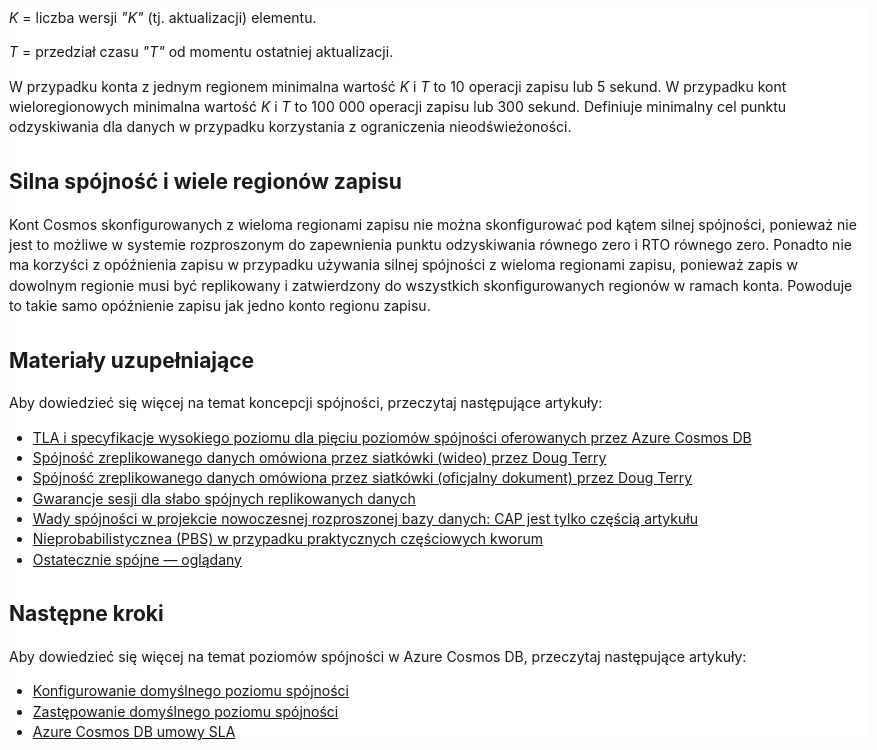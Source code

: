*K* = liczba wersji *"K"* (tj. aktualizacji) elementu.

*T* = przedział czasu *"T"* od momentu ostatniej aktualizacji.

W przypadku konta z jednym regionem minimalna wartość *K* i *T* to 10 operacji zapisu lub 5 sekund. W przypadku kont wieloregionowych minimalna wartość *K* i *T* to 100 000 operacji zapisu lub 300 sekund. Definiuje minimalny cel punktu odzyskiwania dla danych w przypadku korzystania z ograniczenia nieodświeżoności.

## <a name="strong-consistency-and-multiple-write-regions"></a>Silna spójność i wiele regionów zapisu

Kont Cosmos skonfigurowanych z wieloma regionami zapisu nie można skonfigurować pod kątem silnej spójności, ponieważ nie jest to możliwe w systemie rozproszonym do zapewnienia punktu odzyskiwania równego zero i RTO równego zero. Ponadto nie ma korzyści z opóźnienia zapisu w przypadku używania silnej spójności z wieloma regionami zapisu, ponieważ zapis w dowolnym regionie musi być replikowany i zatwierdzony do wszystkich skonfigurowanych regionów w ramach konta. Powoduje to takie samo opóźnienie zapisu jak jedno konto regionu zapisu.

## <a name="additional-reading"></a>Materiały uzupełniające

Aby dowiedzieć się więcej na temat koncepcji spójności, przeczytaj następujące artykuły:

- [TLA i specyfikacje wysokiego poziomu dla pięciu poziomów spójności oferowanych przez Azure Cosmos DB](https://github.com/Azure/azure-cosmos-tla)
- [Spójność zreplikowanego danych omówiona przez siatkówki (wideo) przez Doug Terry](https://www.youtube.com/watch?v=gluIh8zd26I)
- [Spójność zreplikowanego danych omówiona przez siatkówki (oficjalny dokument) przez Doug Terry](https://www.microsoft.com/research/publication/replicated-data-consistency-explained-through-baseball/)
- [Gwarancje sesji dla słabo spójnych replikowanych danych](https://dl.acm.org/citation.cfm?id=383631)
- [Wady spójności w projekcie nowoczesnej rozproszonej bazy danych: CAP jest tylko częścią artykułu](https://www.computer.org/csdl/magazine/co/2012/02/mco2012020037/13rRUxjyX7k)
- [Nieprobabilistycznea (PBS) w przypadku praktycznych częściowych kworum](https://vldb.org/pvldb/vol5/p776_peterbailis_vldb2012.pdf)
- [Ostatecznie spójne — oglądany](https://www.allthingsdistributed.com/2008/12/eventually_consistent.html)

## <a name="next-steps"></a>Następne kroki

Aby dowiedzieć się więcej na temat poziomów spójności w Azure Cosmos DB, przeczytaj następujące artykuły:

- [Konfigurowanie domyślnego poziomu spójności](how-to-manage-consistency.md#configure-the-default-consistency-level)
- [Zastępowanie domyślnego poziomu spójności](how-to-manage-consistency.md#override-the-default-consistency-level)
- [Azure Cosmos DB umowy SLA](https://azure.microsoft.com/support/legal/sla/cosmos-db/v1_3/)
